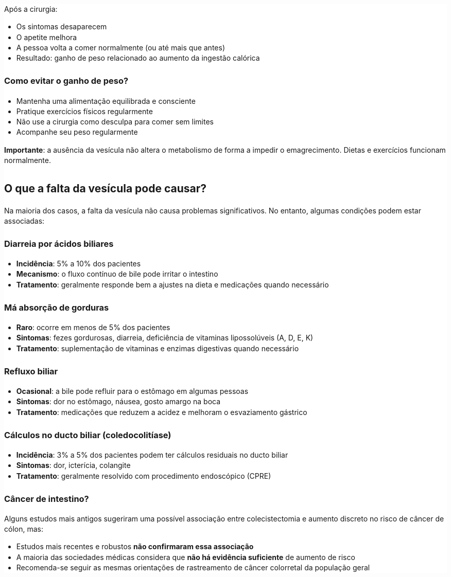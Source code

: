 Após a cirurgia:

- Os sintomas desaparecem
- O apetite melhora
- A pessoa volta a comer normalmente (ou até mais que antes)
- Resultado: ganho de peso relacionado ao aumento da ingestão calórica

### Como evitar o ganho de peso?

- Mantenha uma alimentação equilibrada e consciente
- Pratique exercícios físicos regularmente
- Não use a cirurgia como desculpa para comer sem limites
- Acompanhe seu peso regularmente

**Importante**: a ausência da vesícula não altera o metabolismo de forma a impedir o emagrecimento. Dietas e exercícios funcionam normalmente.

## O que a falta da vesícula pode causar?

Na maioria dos casos, a falta da vesícula não causa problemas significativos. No entanto, algumas condições podem estar associadas:

### Diarreia por ácidos biliares

- **Incidência**: 5% a 10% dos pacientes
- **Mecanismo**: o fluxo contínuo de bile pode irritar o intestino
- **Tratamento**: geralmente responde bem a ajustes na dieta e medicações quando necessário

### Má absorção de gorduras

- **Raro**: ocorre em menos de 5% dos pacientes
- **Sintomas**: fezes gordurosas, diarreia, deficiência de vitaminas lipossolúveis (A, D, E, K)
- **Tratamento**: suplementação de vitaminas e enzimas digestivas quando necessário

### Refluxo biliar

- **Ocasional**: a bile pode refluir para o estômago em algumas pessoas
- **Sintomas**: dor no estômago, náusea, gosto amargo na boca
- **Tratamento**: medicações que reduzem a acidez e melhoram o esvaziamento gástrico

### Cálculos no ducto biliar (coledocolitíase)

- **Incidência**: 3% a 5% dos pacientes podem ter cálculos residuais no ducto biliar
- **Sintomas**: dor, icterícia, colangite
- **Tratamento**: geralmente resolvido com procedimento endoscópico (CPRE)

### Câncer de intestino?

Alguns estudos mais antigos sugeriram uma possível associação entre colecistectomia e aumento discreto no risco de câncer de cólon, mas:

- Estudos mais recentes e robustos **não confirmaram essa associação**
- A maioria das sociedades médicas considera que **não há evidência suficiente** de aumento de risco
- Recomenda-se seguir as mesmas orientações de rastreamento de câncer colorretal da população geral
